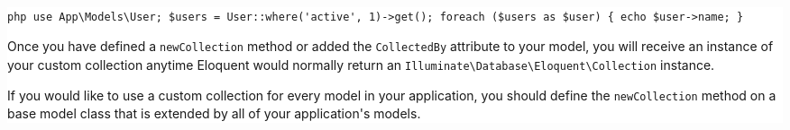```php use App\Models\User; $users = User::where('active', 1)->get(); foreach ($users as $user) { echo $user->name; } ``` 

Once you have defined a `newCollection` method or added the `CollectedBy` attribute to your model, you will receive an instance of your custom collection anytime Eloquent would normally return an `Illuminate\Database\Eloquent\Collection` instance.

If you would like to use a custom collection for every model in your application, you should define the `newCollection` method on a base model class that is extended by all of your application's models.
